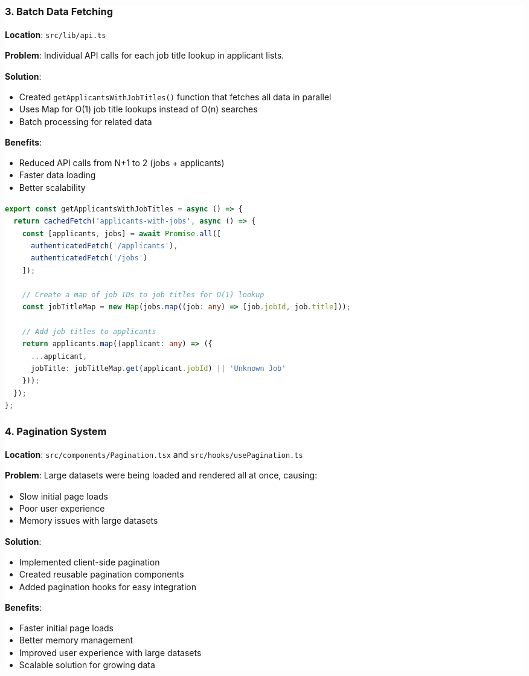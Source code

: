 ### 3. Batch Data Fetching

**Location**: `src/lib/api.ts`

**Problem**: Individual API calls for each job title lookup in applicant lists.

**Solution**:
- Created `getApplicantsWithJobTitles()` function that fetches all data in parallel
- Uses Map for O(1) job title lookups instead of O(n) searches
- Batch processing for related data

**Benefits**:
- Reduced API calls from N+1 to 2 (jobs + applicants)
- Faster data loading
- Better scalability

```typescript
export const getApplicantsWithJobTitles = async () => {
  return cachedFetch('applicants-with-jobs', async () => {
    const [applicants, jobs] = await Promise.all([
      authenticatedFetch('/applicants'),
      authenticatedFetch('/jobs')
    ]);

    // Create a map of job IDs to job titles for O(1) lookup
    const jobTitleMap = new Map(jobs.map((job: any) => [job.jobId, job.title]));

    // Add job titles to applicants
    return applicants.map((applicant: any) => ({
      ...applicant,
      jobTitle: jobTitleMap.get(applicant.jobId) || 'Unknown Job'
    }));
  });
};
```

### 4. Pagination System

**Location**: `src/components/Pagination.tsx` and `src/hooks/usePagination.ts`

**Problem**: Large datasets were being loaded and rendered all at once, causing:
- Slow initial page loads
- Poor user experience
- Memory issues with large datasets

**Solution**:
- Implemented client-side pagination
- Created reusable pagination components
- Added pagination hooks for easy integration

**Benefits**:
- Faster initial page loads
- Better memory management
- Improved user experience with large datasets
- Scalable solution for growing data

